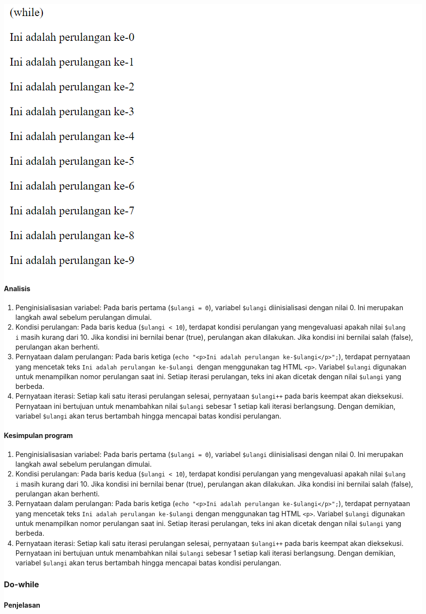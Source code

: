 ![gambar](php22.jpg)

#### Analisis
1. Penginisialisasian variabel: Pada baris pertama (`$ulangi = 0`), variabel `$ulangi` diinisialisasi dengan nilai 0. Ini merupakan langkah awal sebelum perulangan dimulai.
2. Kondisi perulangan: Pada baris kedua (`$ulangi < 10`), terdapat kondisi perulangan yang mengevaluasi apakah nilai `$ulangi` masih kurang dari 10. Jika kondisi ini bernilai benar (true), perulangan akan dilakukan. Jika kondisi ini bernilai salah (false), perulangan akan berhenti.
3. Pernyataan dalam perulangan: Pada baris ketiga (`echo "<p>Ini adalah perulangan ke-$ulangi</p>";`), terdapat pernyataan yang mencetak teks `Ini adalah perulangan ke-$ulangi `dengan menggunakan tag HTML `<p>`. Variabel `$ulangi` digunakan untuk menampilkan nomor perulangan saat ini. Setiap iterasi perulangan, teks ini akan dicetak dengan nilai `$ulangi` yang berbeda.
4. Pernyataan iterasi: Setiap kali satu iterasi perulangan selesai, pernyataan `$ulangi++` pada baris keempat akan dieksekusi. Pernyataan ini bertujuan untuk menambahkan nilai `$ulangi` sebesar 1 setiap kali iterasi berlangsung. Dengan demikian, variabel `$ulangi` akan terus bertambah hingga mencapai batas kondisi perulangan.
#### Kesimpulan program
1. Penginisialisasian variabel: Pada baris pertama (`$ulangi = 0`), variabel `$ulangi` diinisialisasi dengan nilai 0. Ini merupakan langkah awal sebelum perulangan dimulai.
2. Kondisi perulangan: Pada baris kedua (`$ulangi < 10`), terdapat kondisi perulangan yang mengevaluasi apakah nilai `$ulangi` masih kurang dari 10. Jika kondisi ini bernilai benar (true), perulangan akan dilakukan. Jika kondisi ini bernilai salah (false), perulangan akan berhenti.
3. Pernyataan dalam perulangan: Pada baris ketiga (`echo "<p>Ini adalah perulangan ke-$ulangi</p>";`), terdapat pernyataan yang mencetak teks `Ini adalah perulangan ke-$ulangi` dengan menggunakan tag HTML `<p>`. Variabel `$ulangi` digunakan untuk menampilkan nomor perulangan saat ini. Setiap iterasi perulangan, teks ini akan dicetak dengan nilai `$ulangi` yang berbeda.
4. Pernyataan iterasi: Setiap kali satu iterasi perulangan selesai, pernyataan `$ulangi++` pada baris keempat akan dieksekusi. Pernyataan ini bertujuan untuk menambahkan nilai `$ulangi` sebesar 1 setiap kali iterasi berlangsung. Dengan demikian, variabel `$ulangi` akan terus bertambah hingga mencapai batas kondisi perulangan.
### Do-while
#### Penjelasan